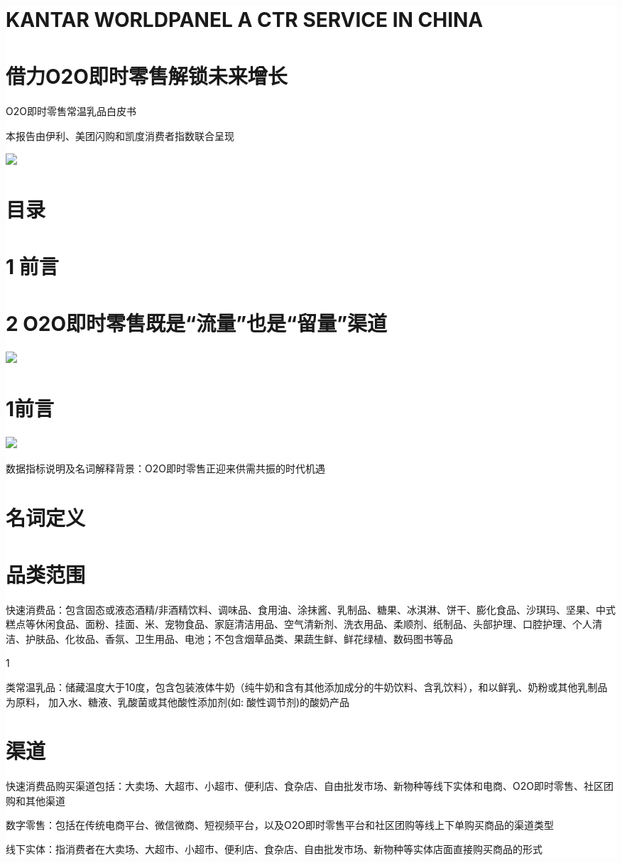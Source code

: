 # KANTAR WORLDPANEL A CTR SERVICE IN CHINA

# 借力O2O即时零售解锁未来增长

O2O即时零售常温乳品白皮书

本报告由伊利、美团闪购和凯度消费者指数联合呈现

![](images/2e0432b1680ce0ff65170edab74523ca10211db51f8bcd2850ceab840a147fa2.jpg)

# 目录

# 1 前言

# 2 O2O即时零售既是“流量”也是“留量”渠道

![](images/26ca7d1a2622b9e7dd1455955fc0be91bf38a1a242bfcc4ad2d6c8b3a2fc4273.jpg)

# 1前言

![](images/1ff3ded43ad66cbecf74ef9a922b4bdfd5d39591e20ef41387af3e035ff4a204.jpg)

数据指标说明及名词解释背景：O2O即时零售正迎来供需共振的时代机遇

# 名词定义

# 品类范围

快速消费品：包含固态或液态酒精/非酒精饮料、调味品、食用油、涂抹酱、乳制品、糖果、冰淇淋、饼干、膨化食品、沙琪玛、坚果、中式糕点等休闲食品、面粉、挂面、米、宠物食品、家庭清洁用品、空气清新剂、洗衣用品、柔顺剂、纸制品、头部护理、口腔护理、个人清洁、护肤品、化妆品、香氛、卫生用品、电池；不包含烟草品类、果蔬生鲜、鲜花绿植、数码图书等品

1

类常温乳品：储藏温度大于10度，包含包装液体牛奶（纯牛奶和含有其他添加成分的牛奶饮料、含乳饮料），和以鲜乳、奶粉或其他乳制品为原料， 加入水、糖液、乳酸菌或其他酸性添加剂(如: 酸性调节剂)的酸奶产品

# 渠道

快速消费品购买渠道包括：大卖场、大超市、小超市、便利店、食杂店、自由批发市场、新物种等线下实体和电商、O2O即时零售、社区团购和其他渠道

数字零售：包括在传统电商平台、微信微商、短视频平台，以及O2O即时零售平台和社区团购等线上下单购买商品的渠道类型

线下实体：指消费者在大卖场、大超市、小超市、便利店、食杂店、自由批发市场、新物种等实体店面直接购买商品的形式
